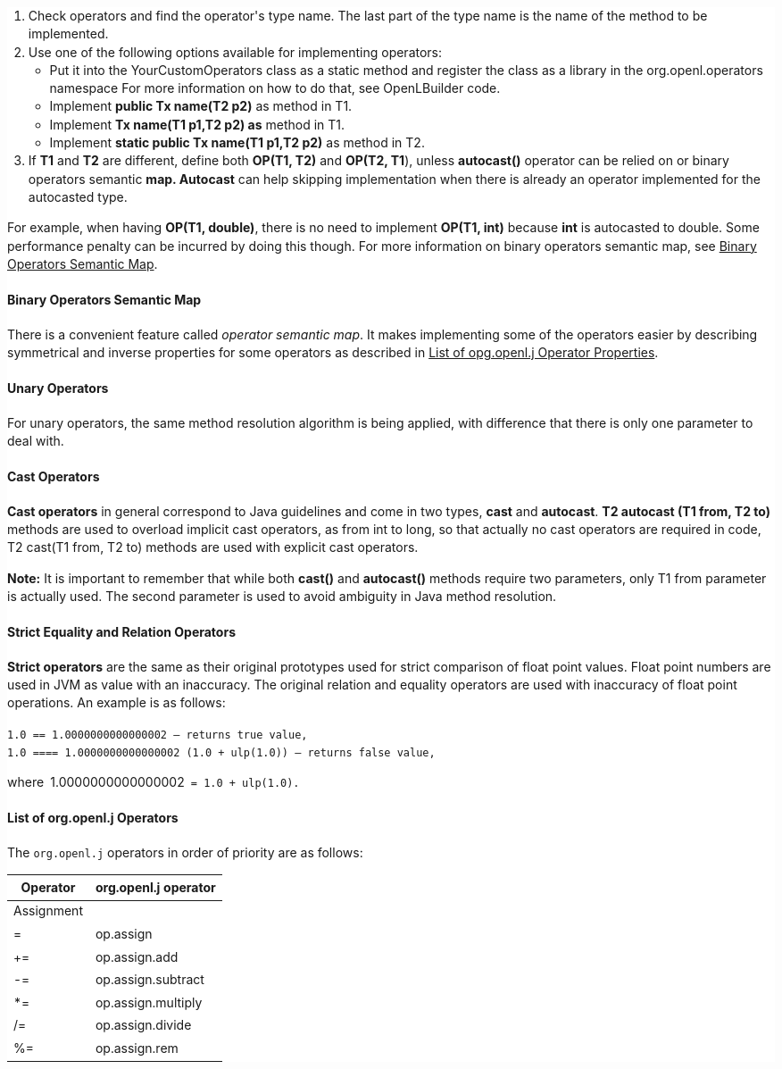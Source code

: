 1.  Check operators and find the operator's type name.
	The last part of the type name is the name of the method to be implemented.
1.  Use one of the following options available for implementing operators:
	-   Put it into the YourCustomOperators class as a static method and register the class as a library in the org.openl.operators namespace
	    For more information on how to do that, see OpenLBuilder code.
	-   Implement **public Tx name(T2 p2)** as method in T1.
	-   Implement **Tx name(T1 p1,T2 p2) as** method in T1.
	-   Implement **static public Tx name(T1 p1,T2 p2)** as method in T2.
1.  If **T1** and **T2** are different, define both **OP(T1, T2)** and **OP(T2, T1**), unless **autocast()** operator can be relied on or binary operators semantic **map. Autocast** can help skipping implementation when there is already an operator implemented for the autocasted type.

For example, when having **OP(T1, double)**, there is no need to implement **OP(T1, int)** because **int** is autocasted to double. Some performance penalty can be incurred by doing this though. For more information on binary operators semantic map, see [Binary Operators Semantic Map](#binary-operators-semantic-map).

#### Binary Operators Semantic Map
There is a convenient feature called *operator semantic map*. It makes implementing some of the operators easier by describing symmetrical and inverse properties for some operators as described in [List of opg.openl.j Operator Properties](#list-of-opgopenlj-operator-properties).

#### Unary Operators
For unary operators, the same method resolution algorithm is being applied, with difference that there is only one parameter to deal with.

#### Cast Operators
**Cast operators** in general correspond to Java guidelines and come in two types, **cast** and **autocast**. **T2 autocast (T1 from, T2 to)** methods are used to overload implicit cast operators, as from int to long, so that actually no cast operators are required in code, T2 cast(T1 from, T2 to) methods are used with explicit cast operators.

**Note:** It is important to remember that while both **cast()** and **autocast()** methods require two parameters, only T1 from parameter is actually used. The second parameter is used to avoid ambiguity in Java method resolution.

#### Strict Equality and Relation Operators
**Strict operators** are the same as their original prototypes used for strict comparison of float point values. Float point numbers are used in JVM as value with an inaccuracy. The original relation and equality operators are used with inaccuracy of float point operations. An example is as follows:

```
1.0 == 1.0000000000000002 – returns true value,
1.0 ==== 1.0000000000000002 (1.0 + ulp(1.0)) – returns false value,
```

where` `1.0000000000000002` = 1.0 + ulp(1.0).`

#### List of org.openl.j Operators
The `org.openl.j` operators in order of priority are as follows:

| Operator                | org.openl.j operator     |
|-------------------------|--------------------------|
| Assignment              |                          |
| =                       | op.assign                |
| +=                      | op.assign.add            |
| -=                      | op.assign.subtract       |
| \*=                     | op.assign.multiply       |
| /=                      | op.assign.divide         |
| %=                      | op.assign.rem            |